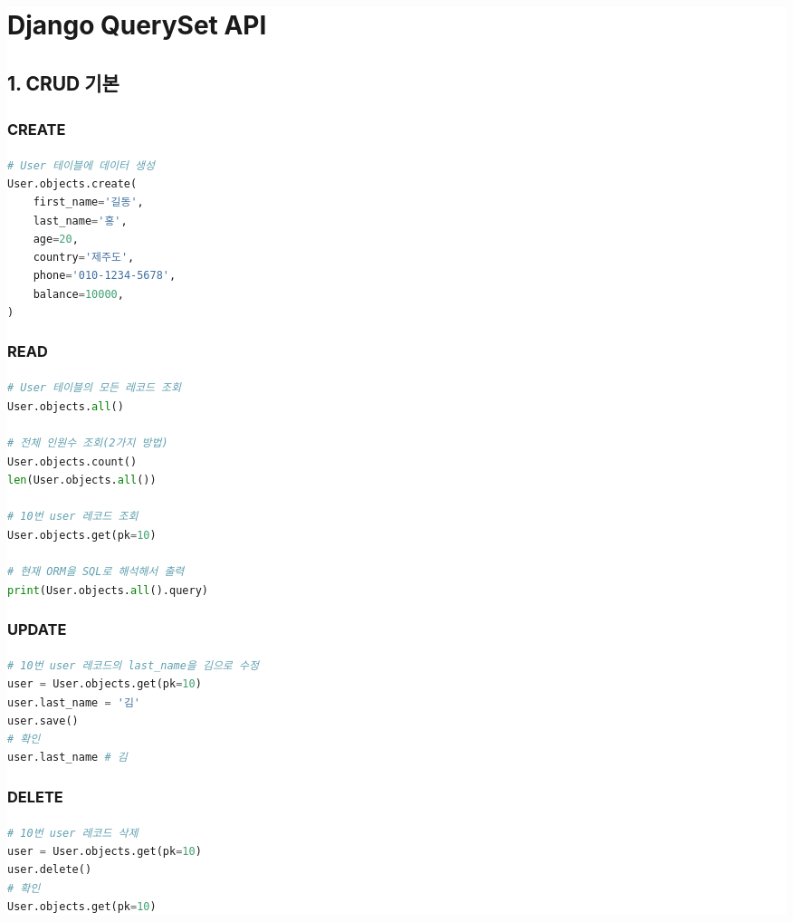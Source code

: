 # Django QuerySet API

## 1. CRUD 기본

### CREATE

```python
# User 테이블에 데이터 생성
User.objects.create(
    first_name='길동',
    last_name='홍',
    age=20,
    country='제주도',
    phone='010-1234-5678',
    balance=10000,
)
```

### READ

```python
# User 테이블의 모든 레코드 조회
User.objects.all()

# 전체 인원수 조회(2가지 방법)
User.objects.count()
len(User.objects.all())

# 10번 user 레코드 조회
User.objects.get(pk=10)

# 현재 ORM을 SQL로 해석해서 출력
print(User.objects.all().query)
```

### UPDATE

```python
# 10번 user 레코드의 last_name을 김으로 수정
user = User.objects.get(pk=10)
user.last_name = '김'
user.save()
# 확인
user.last_name # 김
```

### DELETE

```python
# 10번 user 레코드 삭제
user = User.objects.get(pk=10)
user.delete()
# 확인
User.objects.get(pk=10)
```
